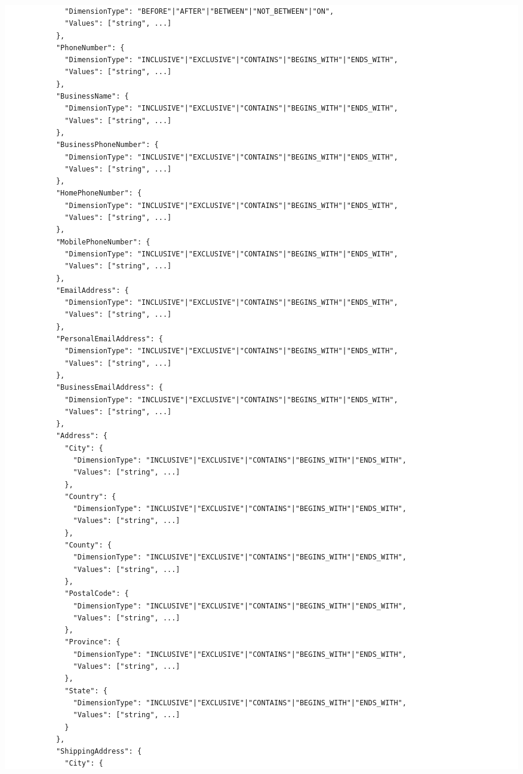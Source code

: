 ```
              "DimensionType": "BEFORE"|"AFTER"|"BETWEEN"|"NOT_BETWEEN"|"ON",
              "Values": ["string", ...]
            },
            "PhoneNumber": {
              "DimensionType": "INCLUSIVE"|"EXCLUSIVE"|"CONTAINS"|"BEGINS_WITH"|"ENDS_WITH",
              "Values": ["string", ...]
            },
            "BusinessName": {
              "DimensionType": "INCLUSIVE"|"EXCLUSIVE"|"CONTAINS"|"BEGINS_WITH"|"ENDS_WITH",
              "Values": ["string", ...]
            },
            "BusinessPhoneNumber": {
              "DimensionType": "INCLUSIVE"|"EXCLUSIVE"|"CONTAINS"|"BEGINS_WITH"|"ENDS_WITH",
              "Values": ["string", ...]
            },
            "HomePhoneNumber": {
              "DimensionType": "INCLUSIVE"|"EXCLUSIVE"|"CONTAINS"|"BEGINS_WITH"|"ENDS_WITH",
              "Values": ["string", ...]
            },
            "MobilePhoneNumber": {
              "DimensionType": "INCLUSIVE"|"EXCLUSIVE"|"CONTAINS"|"BEGINS_WITH"|"ENDS_WITH",
              "Values": ["string", ...]
            },
            "EmailAddress": {
              "DimensionType": "INCLUSIVE"|"EXCLUSIVE"|"CONTAINS"|"BEGINS_WITH"|"ENDS_WITH",
              "Values": ["string", ...]
            },
            "PersonalEmailAddress": {
              "DimensionType": "INCLUSIVE"|"EXCLUSIVE"|"CONTAINS"|"BEGINS_WITH"|"ENDS_WITH",
              "Values": ["string", ...]
            },
            "BusinessEmailAddress": {
              "DimensionType": "INCLUSIVE"|"EXCLUSIVE"|"CONTAINS"|"BEGINS_WITH"|"ENDS_WITH",
              "Values": ["string", ...]
            },
            "Address": {
              "City": {
                "DimensionType": "INCLUSIVE"|"EXCLUSIVE"|"CONTAINS"|"BEGINS_WITH"|"ENDS_WITH",
                "Values": ["string", ...]
              },
              "Country": {
                "DimensionType": "INCLUSIVE"|"EXCLUSIVE"|"CONTAINS"|"BEGINS_WITH"|"ENDS_WITH",
                "Values": ["string", ...]
              },
              "County": {
                "DimensionType": "INCLUSIVE"|"EXCLUSIVE"|"CONTAINS"|"BEGINS_WITH"|"ENDS_WITH",
                "Values": ["string", ...]
              },
              "PostalCode": {
                "DimensionType": "INCLUSIVE"|"EXCLUSIVE"|"CONTAINS"|"BEGINS_WITH"|"ENDS_WITH",
                "Values": ["string", ...]
              },
              "Province": {
                "DimensionType": "INCLUSIVE"|"EXCLUSIVE"|"CONTAINS"|"BEGINS_WITH"|"ENDS_WITH",
                "Values": ["string", ...]
              },
              "State": {
                "DimensionType": "INCLUSIVE"|"EXCLUSIVE"|"CONTAINS"|"BEGINS_WITH"|"ENDS_WITH",
                "Values": ["string", ...]
              }
            },
            "ShippingAddress": {
              "City": {
```
